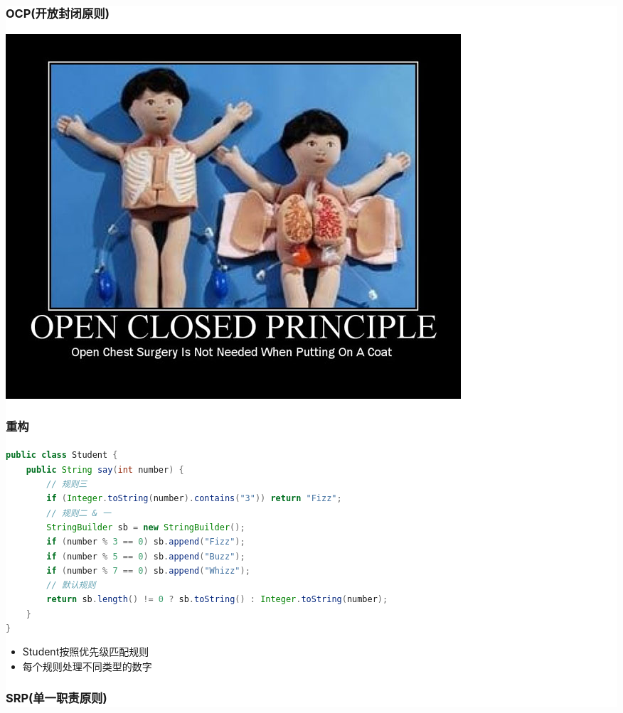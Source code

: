
### OCP(开放封闭原则)
![ocp](res/ocp.jpg)


### 重构
``` java
public class Student {
    public String say(int number) {
        // 规则三
        if (Integer.toString(number).contains("3")) return "Fizz";
        // 规则二 & 一
        StringBuilder sb = new StringBuilder();
        if (number % 3 == 0) sb.append("Fizz");
        if (number % 5 == 0) sb.append("Buzz");
        if (number % 7 == 0) sb.append("Whizz");
        // 默认规则
        return sb.length() != 0 ? sb.toString() : Integer.toString(number);
    }
}
```
- Student按照优先级匹配规则
- 每个规则处理不同类型的数字


### SRP(单一职责原则)